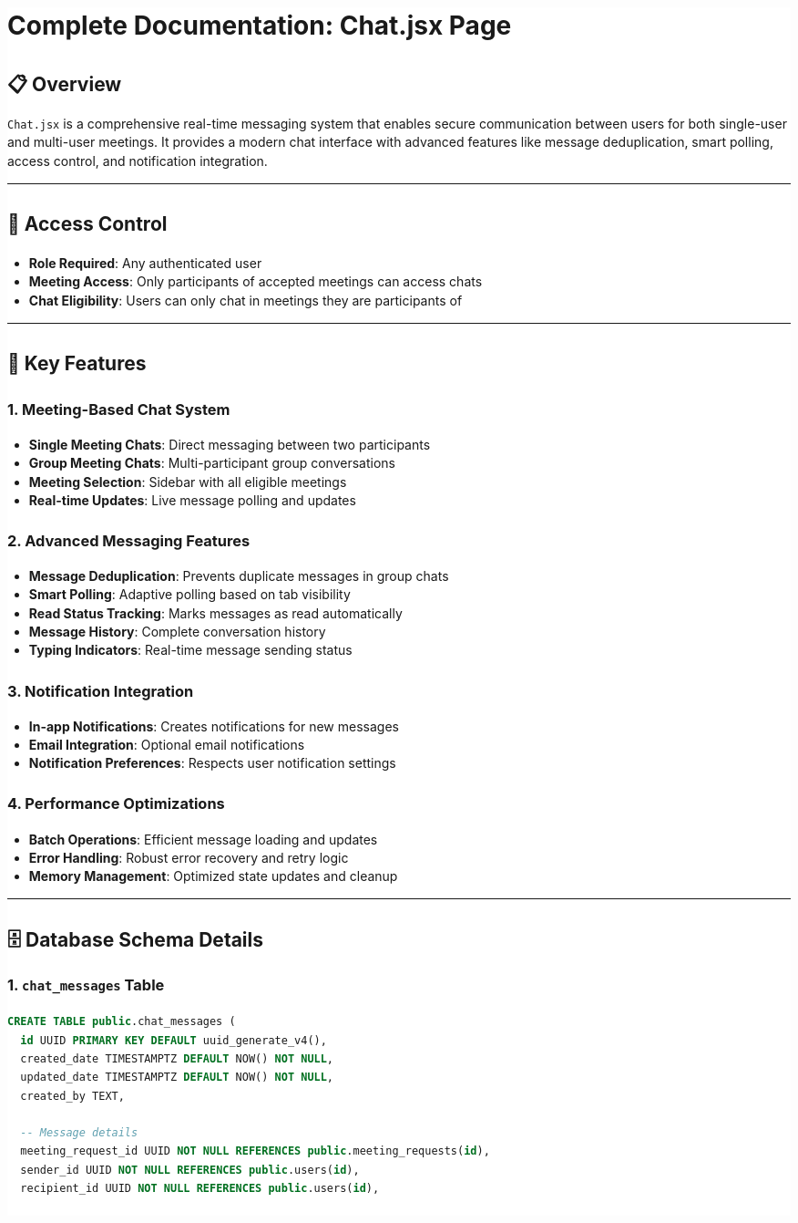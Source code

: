 # **Complete Documentation: Chat.jsx Page**

## **📋 Overview**

`Chat.jsx` is a comprehensive real-time messaging system that enables secure communication between users for both single-user and multi-user meetings. It provides a modern chat interface with advanced features like message deduplication, smart polling, access control, and notification integration.

---

## **🔐 Access Control**

- **Role Required**: Any authenticated user
- **Meeting Access**: Only participants of accepted meetings can access chats
- **Chat Eligibility**: Users can only chat in meetings they are participants of

---

## **🎯 Key Features**

### **1. Meeting-Based Chat System**
- **Single Meeting Chats**: Direct messaging between two participants
- **Group Meeting Chats**: Multi-participant group conversations
- **Meeting Selection**: Sidebar with all eligible meetings
- **Real-time Updates**: Live message polling and updates

### **2. Advanced Messaging Features**
- **Message Deduplication**: Prevents duplicate messages in group chats
- **Smart Polling**: Adaptive polling based on tab visibility
- **Read Status Tracking**: Marks messages as read automatically
- **Message History**: Complete conversation history
- **Typing Indicators**: Real-time message sending status

### **3. Notification Integration**
- **In-app Notifications**: Creates notifications for new messages
- **Email Integration**: Optional email notifications
- **Notification Preferences**: Respects user notification settings

### **4. Performance Optimizations**
- **Batch Operations**: Efficient message loading and updates
- **Error Handling**: Robust error recovery and retry logic
- **Memory Management**: Optimized state updates and cleanup

---

## **🗄️ Database Schema Details**

### **1. `chat_messages` Table**
```sql
CREATE TABLE public.chat_messages (
  id UUID PRIMARY KEY DEFAULT uuid_generate_v4(),
  created_date TIMESTAMPTZ DEFAULT NOW() NOT NULL,
  updated_date TIMESTAMPTZ DEFAULT NOW() NOT NULL,
  created_by TEXT,
  
  -- Message details
  meeting_request_id UUID NOT NULL REFERENCES public.meeting_requests(id),
  sender_id UUID NOT NULL REFERENCES public.users(id),
  recipient_id UUID NOT NULL REFERENCES public.users(id),
  
```